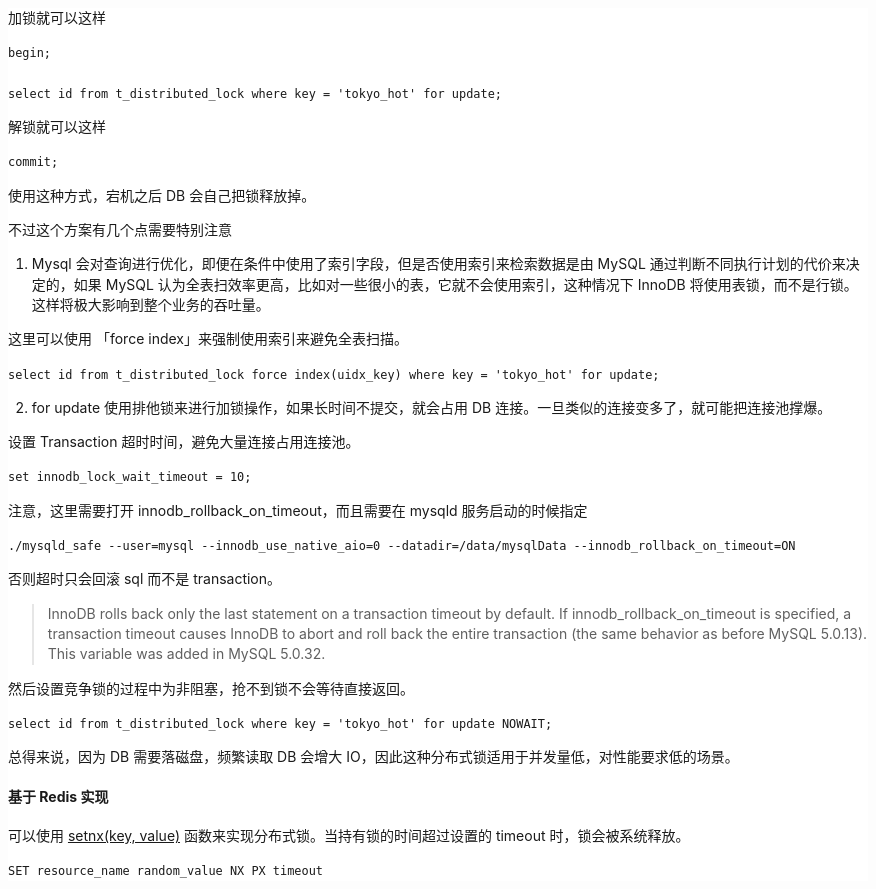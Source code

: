加锁就可以这样  
  
```  
begin;  
  
select id from t_distributed_lock where key = 'tokyo_hot' for update;  
```

解锁就可以这样  
  
```
commit;  
```

使用这种方式，宕机之后 DB 会自己把锁释放掉。  
  
不过这个方案有几个点需要特别注意
  
1. Mysql 会对查询进行优化，即便在条件中使用了索引字段，但是否使用索引来检索数据是由 MySQL 通过判断不同执行计划的代价来决定的，如果 MySQL 认为全表扫效率更高，比如对一些很小的表，它就不会使用索引，这种情况下 InnoDB 将使用表锁，而不是行锁。这样将极大影响到整个业务的吞吐量。  
  
  这里可以使用 「force index」来强制使用索引来避免全表扫描。  
    
  ```
  select id from t_distributed_lock force index(uidx_key) where key = 'tokyo_hot' for update;  
  ```
  
2. for update 使用排他锁来进行加锁操作，如果长时间不提交，就会占用 DB 连接。一旦类似的连接变多了，就可能把连接池撑爆。  
  
  设置 Transaction 超时时间，避免大量连接占用连接池。
    
  ```
  set innodb_lock_wait_timeout = 10;  
  ```  
  注意，这里需要打开 innodb_rollback_on_timeout，而且需要在 mysqld 服务启动的时候指定  
  
  ```  
  ./mysqld_safe --user=mysql --innodb_use_native_aio=0 --datadir=/data/mysqlData --innodb_rollback_on_timeout=ON  
  ```
  否则超时只会回滚 sql 而不是 transaction。  
  
  > InnoDB rolls back only the last statement on a transaction timeout by default. If innodb_rollback_on_timeout is specified, a transaction timeout causes InnoDB to abort and roll back the entire transaction (the same behavior as before MySQL 5.0.13). This variable was added in MySQL 5.0.32.
  
  
  然后设置竞争锁的过程中为非阻塞，抢不到锁不会等待直接返回。  
    
  ```  
  select id from t_distributed_lock where key = 'tokyo_hot' for update NOWAIT;   
  ```  
  
总得来说，因为 DB 需要落磁盘，频繁读取 DB 会增大 IO，因此这种分布式锁适用于并发量低，对性能要求低的场景。



#### 基于 Redis 实现

可以使用 [setnx(key, value)](https://redis.io/commands/setnx) 函数来实现分布式锁。当持有锁的时间超过设置的 timeout 时，锁会被系统释放。  
  
```
SET resource_name random_value NX PX timeout  
```
  